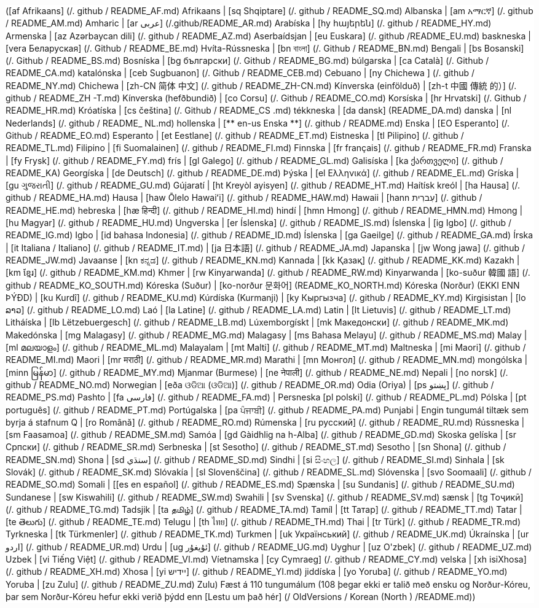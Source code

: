 ([af Afrikaans] (/. github / README_AF.md) Afrikaans | [sq Shqiptare] (/. github / README_SQ.md) Albanska | [am አማርኛ] (/. github / README_AM.md) Amharic | [ar عربى] (/.github/README_AR.md) Arabíska | [hy հայերեն] (/. github / README_HY.md) Armenska | [az Azərbaycan dili] (/. github / README_AZ.md) Aserbaídsjan | [eu Euskara] (/. github /README_EU.md) baskneska | [vera Беларуская] (/. Github / README_BE.md) Hvíta-Rússneska | [bn বাংলা] (/. Github / README_BN.md) Bengali | [bs Bosanski] (/. Github / README_BS.md) Bosníska | [bg български] (/. Github / README_BG.md) búlgarska | [ca Català] (/. Github / README_CA.md) katalónska | [ceb Sugbuanon] (/. Github / README_CEB.md) Cebuano | [ny Chichewa ] (/. github / README_NY.md) Chichewa | [zh-CN 简体 中文] (/. github / README_ZH-CN.md) Kínverska (einfölduð) | [zh-t 中國 傳統 的）] (/. github / README_ZH -T.md) Kínverska (hefðbundið) | [co Corsu] (/. Github / README_CO.md) Korsíska | [hr Hrvatski] (/. Github / README_HR.md) Króatíska | [cs čeština] (/. Github / README_CS .md) tékkneska | [da dansk] (README_DA.md) danska | [nl Nederlands] (/. github / README_ NL.md) hollenska | [** en-us Enska **] (/. github / README.md) Enska | [EO Esperanto] (/. Github / README_EO.md) Esperanto | [et Eestlane] (/. github / README_ET.md) Eistneska | [tl Pilipino] (/. github / README_TL.md) Filipino | [fi Suomalainen] (/. github / README_FI.md) Finnska | [fr français] (/. github / README_FR.md) Franska | [fy Frysk] (/. github / README_FY.md) frís | [gl Galego] (/. github / README_GL.md) Galisíska | [ka ქართველი] (/. github / README_KA) Georgíska | [de Deutsch] (/. github / README_DE.md) Þýska | [el Ελληνικά] (/. github / README_EL.md) Gríska | [gu ગુજરાતી] (/. github / README_GU.md) Gújaratí | [ht Kreyòl ayisyen] (/. github / README_HT.md) Haítísk kreól | [ha Hausa] (/. github / README_HA.md) Hausa | [haw Ōlelo Hawaiʻi] (/. github / README_HAW.md) Hawaii | [hann עִברִית] (/. github / README_HE.md) hebreska | [hæ हिन्दी] (/. github / README_HI.md) hindí | [hmn Hmong] (/. github / README_HMN.md) Hmong | [hu Magyar] (/. github / README_HU.md) Ungverska | [er Íslenska] (/. github / README_IS.md) Íslenska | [ig Igbo] (/. github / README_IG.md) Igbo | [id bahasa Indonesia] (/. github / README_ID.md) Íslenska | [ga Gaeilge] (/. github / README_GA.md) Írska | [it Italiana / Italiano] (/. github / README_IT.md) | [ja 日本語] (/. github / README_JA.md) Japanska | [jw Wong jawa] (/. github / README_JW.md) Javaanse | [kn ಕನ್ನಡ] (/. github / README_KN.md) Kannada | [kk Қазақ] (/. github / README_KK.md) Kazakh | [km ខ្មែរ] (/. github / README_KM.md) Khmer | [rw Kinyarwanda] (/. github / README_RW.md) Kinyarwanda | [ko-suður 韓國 語] (/. github / README_KO_SOUTH.md) Kóreska (Suður) | [ko-norður 문화어] (README_KO_NORTH.md) Kóreska (Norður) (EKKI ENN ÞÝÐD) | [ku Kurdî] (/. github / README_KU.md) Kúrdíska (Kurmanji) | [ky Кыргызча] (/. github / README_KY.md) Kirgisistan | [lo ລາວ] (/. github / README_LO.md) Laó | [la Latine] (/. github / README_LA.md) Latin | [lt Lietuvis] (/. github / README_LT.md) Litháíska | [lb Lëtzebuergesch] (/. github / README_LB.md) Lúxemborgískt | [mk Македонски] (/. github / README_MK.md) Makedónska | [mg Malagasy] (/. github / README_MG.md) Malagasy | [ms Bahasa Melayu] (/. github / README_MS.md) Malay | [ml മലയാളം] (/. github / README_ML.md) Malayalam | [mt Malti] (/. github / README_MT.md) Maltneska | [mi Maori] (/. github / README_MI.md) Maori | [mr मराठी] (/. github / README_MR.md) Marathi | [mn Монгол] (/. github / README_MN.md) mongólska | [minn မြန်မာ] (/. github / README_MY.md) Mjanmar (Burmese) | [ne नेपाली] (/. github / README_NE.md) Nepali | [no norsk] (/. github / README_NO.md) Norwegian | [eða ଓଡିଆ (ଓଡିଆ)] (/. github / README_OR.md) Odia (Oriya) | [ps پښتو] (/. github / README_PS.md) Pashto | [fa فارسی] (/. github / README_FA.md) | Persneska [pl polski] (/. github / README_PL.md) Pólska | [pt português] (/. github / README_PT.md) Portúgalska | [pa ਪੰਜਾਬੀ] (/. github / README_PA.md) Punjabi | Engin tungumál tiltæk sem byrja á stafnum Q | [ro Română] (/. github / README_RO.md) Rúmenska | [ru русский] (/. github / README_RU.md) Rússneska | [sm Faasamoa] (/. github / README_SM.md) Samóa | [gd Gàidhlig na h-Alba] (/. github / README_GD.md) Skoska gelíska | [sr Српски] (/. github / README_SR.md) Serbneska | [st Sesotho] (/. github / README_ST.md) Sesotho | [sn Shona] (/. github / README_SN.md) Shona | [sd سنڌي] (/. github / README_SD.md) Sindhi | [si සිංහල] (/. github / README_SI.md) Sinhala | [sk Slovák] (/. github / README_SK.md) Slóvakía | [sl Slovenščina] (/. github / README_SL.md) Slóvenska | [svo Soomaali] (/. github / README_SO.md) Somali | [[es en español] (/. github / README_ES.md) Spænska | [su Sundanis] (/. github / README_SU.md) Sundanese | [sw Kiswahili] (/. github / README_SW.md) Swahili | [sv Svenska] (/. github / README_SV.md) sænsk | [tg Тоҷикӣ] (/. github / README_TG.md) Tadsjik | [ta தமிழ்] (/. github / README_TA.md) Tamíl | [tt Татар] (/. github / README_TT.md) Tatar | [te తెలుగు] (/. github / README_TE.md) Telugu | [th ไทย] (/. github / README_TH.md) Thai | [tr Türk] (/. github / README_TR.md) Tyrkneska | [tk Türkmenler] (/. github / README_TK.md) Turkmen | [uk Український] (/. github / README_UK.md) Úkraínska | [ur اردو] (/. github / README_UR.md) Urdu | [ug ئۇيغۇر] (/. github / README_UG.md) Uyghur | [uz O'zbek] (/. github / README_UZ.md) Uzbek | [vi Tiếng Việt] (/. github / README_VI.md) Víetnamska | [cy Cymraeg] (/. github / README_CY.md) velska | [xh isiXhosa] (/. github / README_XH.md) Xhosa | [yi יידיש] (/. github / README_YI.md) jiddíska | [yo Yoruba] (/. github / README_YO.md) Yoruba | [zu Zulu] (/. github / README_ZU.md) Zulu) Fæst á 110 tungumálum (108 þegar ekki er talið með ensku og Norður-Kóreu, þar sem Norður-Kóreu hefur ekki verið þýdd enn [Lestu um það hér] (/ OldVersions / Korean (North ) /README.md))

